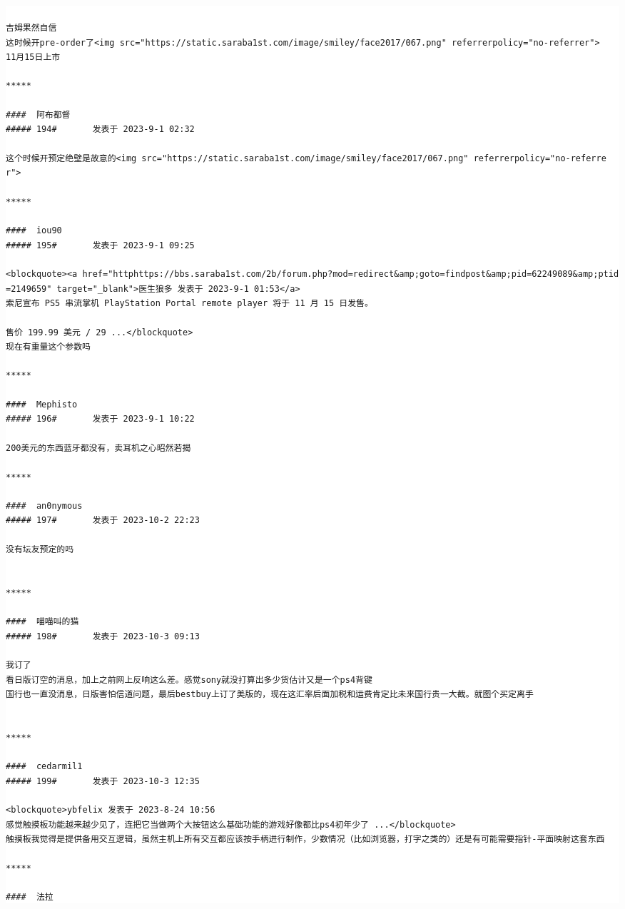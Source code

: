 `````咋没人说有没有喇叭

吉姆果然自信
这时候开pre-order了<img src="https://static.saraba1st.com/image/smiley/face2017/067.png" referrerpolicy="no-referrer">
11月15日上市

*****

####  阿布都督  
##### 194#       发表于 2023-9-1 02:32

这个时候开预定绝壁是故意的<img src="https://static.saraba1st.com/image/smiley/face2017/067.png" referrerpolicy="no-referrer">

*****

####  iou90  
##### 195#       发表于 2023-9-1 09:25

<blockquote><a href="httphttps://bbs.saraba1st.com/2b/forum.php?mod=redirect&amp;goto=findpost&amp;pid=62249089&amp;ptid=2149659" target="_blank">医生狼多 发表于 2023-9-1 01:53</a>
索尼宣布 PS5 串流掌机 PlayStation Portal remote player 将于 11 月 15 日发售。

售价 199.99 美元 / 29 ...</blockquote>
现在有重量这个参数吗

*****

####  Mephisto  
##### 196#       发表于 2023-9-1 10:22

200美元的东西蓝牙都没有，卖耳机之心昭然若揭

*****

####  an0nymous  
##### 197#       发表于 2023-10-2 22:23

没有坛友预定的吗


*****

####  喵喵叫的猫  
##### 198#       发表于 2023-10-3 09:13

我订了
看日版订空的消息，加上之前网上反响这么差。感觉sony就没打算出多少货估计又是一个ps4背键
国行也一直没消息，日版害怕信道问题，最后bestbuy上订了美版的，现在这汇率后面加税和运费肯定比未来国行贵一大截。就图个买定离手


*****

####  cedarmil1  
##### 199#       发表于 2023-10-3 12:35

<blockquote>ybfelix 发表于 2023-8-24 10:56
感觉触摸板功能越来越少见了，连把它当做两个大按钮这么基础功能的游戏好像都比ps4初年少了 ...</blockquote>
触摸板我觉得是提供备用交互逻辑，虽然主机上所有交互都应该按手柄进行制作，少数情况（比如浏览器，打字之类的）还是有可能需要指针-平面映射这套东西

*****

####  法拉  
`````
